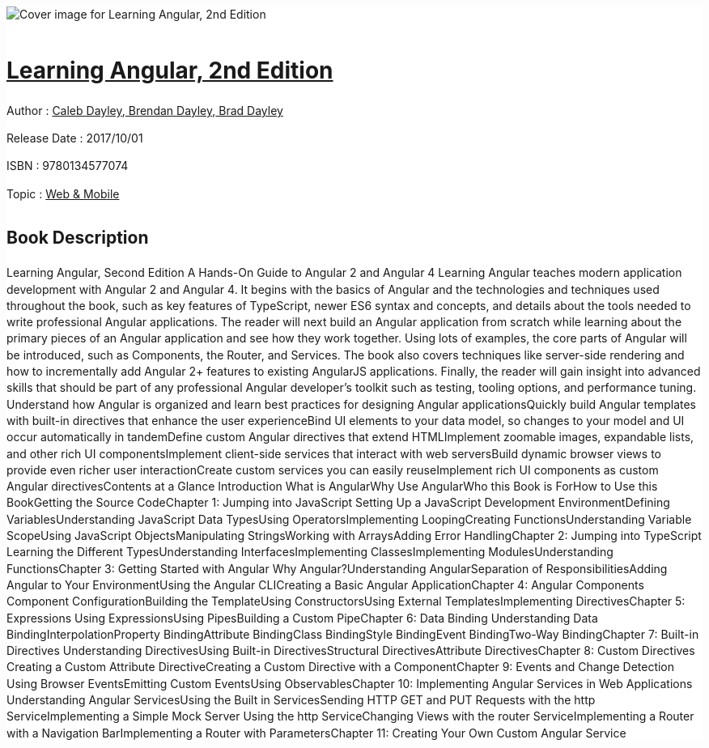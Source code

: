 ![Cover image for Learning Angular, 2nd Edition](https://imgdetail.ebookreading.net/cover/cover/web_mobile/EB9780134577074.jpg)

[Learning Angular, 2nd Edition](https://ebookreading.net/view/book/Learning+Angular%2C+2nd+Edition-EB9780134577074_1.html "Learning Angular, 2nd Edition")
====================================================================================================================

Author : [Caleb Dayley](https://ebookreading.net/search/author/Caleb+Dayley),[ Brendan Dayley](https://ebookreading.net/search/author/+Brendan+Dayley),[ Brad Dayley](https://ebookreading.net/search/author/+Brad+Dayley)

Release Date : 2017/10/01

ISBN : 9780134577074

Topic : [Web & Mobile](https://ebookreading.net/search/category/web-mobile)

Book Description
-----------------

 Learning Angular, Second Edition
A Hands-On Guide to Angular 2 and Angular 4
Learning Angular teaches modern application development with Angular 2 and Angular 4. It begins with the basics of Angular and the technologies and techniques used throughout the book, such as key features of TypeScript, newer ES6 syntax and concepts, and details about the tools needed to write professional Angular applications.
The reader will next build an Angular application from scratch while learning about the primary pieces of an Angular application and see how they work together. Using lots of examples, the core parts of Angular will be introduced, such as Components, the Router, and Services.
The book also covers techniques like server-side rendering and how to incrementally add Angular 2+ features to existing AngularJS applications. Finally, the reader will gain insight into advanced skills that should be part of any professional Angular developer’s toolkit such as testing, tooling options, and performance tuning.
Understand how Angular is organized and learn best practices for designing Angular applicationsQuickly build Angular templates with built-in directives that enhance the user experienceBind UI elements to your data model, so changes to your model and UI occur automatically in tandemDefine custom Angular directives that extend HTMLImplement zoomable images, expandable lists, and other rich UI componentsImplement client-side services that interact with web serversBuild dynamic browser views to provide even richer user interactionCreate custom services you can easily reuseImplement rich UI components as custom Angular directivesContents at a Glance
Introduction
What is AngularWhy Use AngularWho this Book is ForHow to Use this BookGetting the Source CodeChapter 1: Jumping into JavaScript
Setting Up a JavaScript Development EnvironmentDefining VariablesUnderstanding JavaScript Data TypesUsing OperatorsImplementing LoopingCreating FunctionsUnderstanding Variable ScopeUsing JavaScript ObjectsManipulating StringsWorking with ArraysAdding Error HandlingChapter 2: Jumping into TypeScript
Learning the Different TypesUnderstanding InterfacesImplementing ClassesImplementing ModulesUnderstanding FunctionsChapter 3: Getting Started with Angular
Why Angular?Understanding AngularSeparation of ResponsibilitiesAdding Angular to Your EnvironmentUsing the Angular CLICreating a Basic Angular ApplicationChapter 4: Angular Components
Component ConfigurationBuilding the TemplateUsing ConstructorsUsing External TemplatesImplementing DirectivesChapter 5: Expressions
Using ExpressionsUsing PipesBuilding a Custom PipeChapter 6: Data Binding
Understanding Data BindingInterpolationProperty BindingAttribute BindingClass BindingStyle BindingEvent BindingTwo-Way BindingChapter 7: Built-in Directives
Understanding DirectivesUsing Built-in DirectivesStructural DirectivesAttribute DirectivesChapter 8: Custom Directives
Creating a Custom Attribute DirectiveCreating a Custom Directive with a ComponentChapter 9: Events and Change Detection
Using Browser EventsEmitting Custom EventsUsing ObservablesChapter 10: Implementing Angular Services in Web Applications
Understanding Angular ServicesUsing the Built in ServicesSending HTTP GET and PUT Requests with the http ServiceImplementing a Simple Mock Server Using the http ServiceChanging Views with the router ServiceImplementing a Router with a Navigation BarImplementing a Router with ParametersChapter 11: Creating Your Own Custom Angular Service